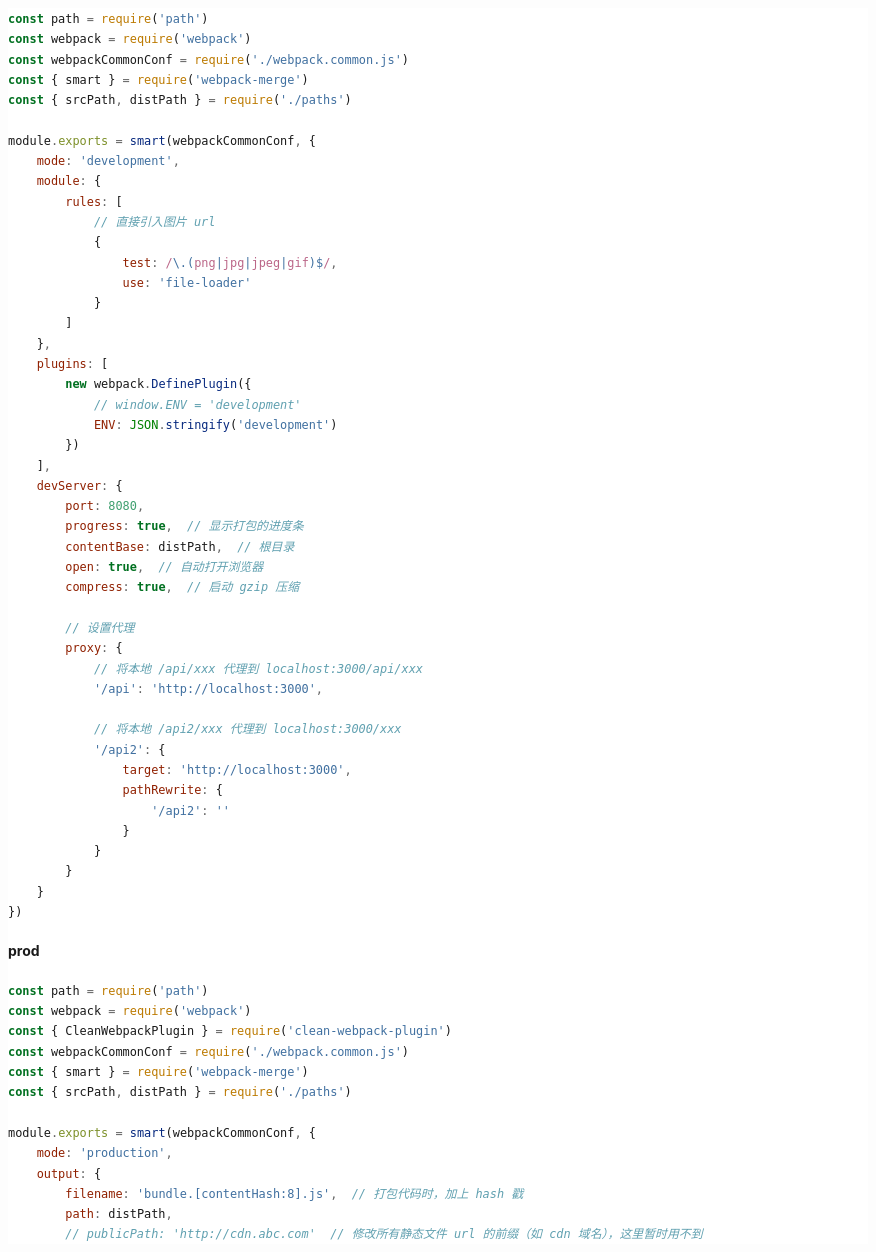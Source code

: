 ```js
const path = require('path')
const webpack = require('webpack')
const webpackCommonConf = require('./webpack.common.js')
const { smart } = require('webpack-merge')
const { srcPath, distPath } = require('./paths')

module.exports = smart(webpackCommonConf, {
    mode: 'development',
    module: {
        rules: [
            // 直接引入图片 url
            {
                test: /\.(png|jpg|jpeg|gif)$/,
                use: 'file-loader'
            }
        ]
    },
    plugins: [
        new webpack.DefinePlugin({
            // window.ENV = 'development'
            ENV: JSON.stringify('development')
        })
    ],
    devServer: {
        port: 8080,
        progress: true,  // 显示打包的进度条
        contentBase: distPath,  // 根目录
        open: true,  // 自动打开浏览器
        compress: true,  // 启动 gzip 压缩

        // 设置代理
        proxy: {
            // 将本地 /api/xxx 代理到 localhost:3000/api/xxx
            '/api': 'http://localhost:3000',

            // 将本地 /api2/xxx 代理到 localhost:3000/xxx
            '/api2': {
                target: 'http://localhost:3000',
                pathRewrite: {
                    '/api2': ''
                }
            }
        }
    }
})

```

#### prod

```js
const path = require('path')
const webpack = require('webpack')
const { CleanWebpackPlugin } = require('clean-webpack-plugin')
const webpackCommonConf = require('./webpack.common.js')
const { smart } = require('webpack-merge')
const { srcPath, distPath } = require('./paths')

module.exports = smart(webpackCommonConf, {
    mode: 'production',
    output: {
        filename: 'bundle.[contentHash:8].js',  // 打包代码时，加上 hash 戳
        path: distPath,
        // publicPath: 'http://cdn.abc.com'  // 修改所有静态文件 url 的前缀（如 cdn 域名），这里暂时用不到
```